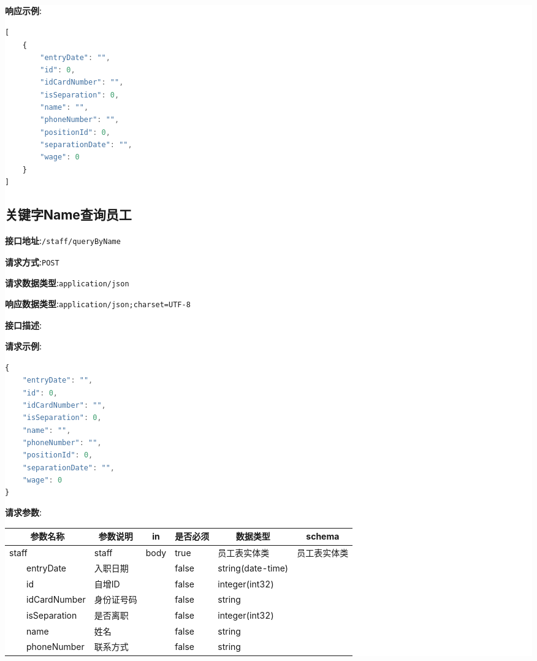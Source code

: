 
**响应示例**:
```javascript
[
	{
		"entryDate": "",
		"id": 0,
		"idCardNumber": "",
		"isSeparation": 0,
		"name": "",
		"phoneNumber": "",
		"positionId": 0,
		"separationDate": "",
		"wage": 0
	}
]
```


## 关键字Name查询员工


**接口地址**:`/staff/queryByName`


**请求方式**:`POST`


**请求数据类型**:`application/json`


**响应数据类型**:`application/json;charset=UTF-8`


**接口描述**:


**请求示例**:


```javascript
{
	"entryDate": "",
	"id": 0,
	"idCardNumber": "",
	"isSeparation": 0,
	"name": "",
	"phoneNumber": "",
	"positionId": 0,
	"separationDate": "",
	"wage": 0
}
```


**请求参数**:


| 参数名称 | 参数说明 | in    | 是否必须 | 数据类型 | schema |
| -------- | -------- | ----- | -------- | -------- | ------ |
|staff|staff|body|true|员工表实体类|员工表实体类|
|&emsp;&emsp;entryDate|入职日期||false|string(date-time)||
|&emsp;&emsp;id|自增ID||false|integer(int32)||
|&emsp;&emsp;idCardNumber|身份证号码||false|string||
|&emsp;&emsp;isSeparation|是否离职||false|integer(int32)||
|&emsp;&emsp;name|姓名||false|string||
|&emsp;&emsp;phoneNumber|联系方式||false|string||